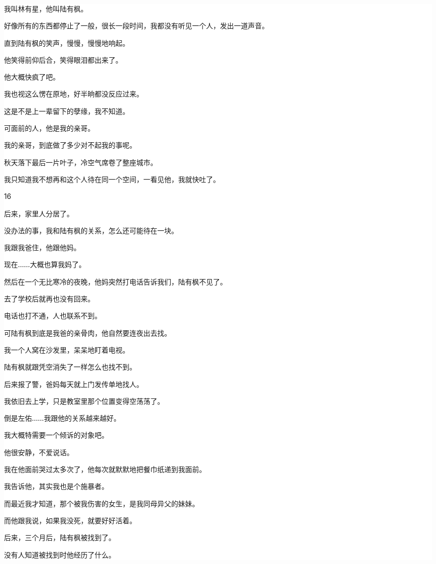 我叫林有星，他叫陆有枫。

好像所有的东西都停止了一般，很长一段时间，我都没有听见一个人，发出一道声音。

直到陆有枫的笑声，慢慢，慢慢地响起。

他笑得前仰后合，笑得眼泪都出来了。

他大概快疯了吧。

我也视这么愣在原地，好半晌都没反应过来。

这是不是上一辈留下的孽缘，我不知道。

可面前的人，他是我的亲哥。

我的亲哥，到底做了多少对不起我的事呢。

秋天落下最后一片叶子，冷空气席卷了整座城市。

我只知道我不想再和这个人待在同一个空间，一看见他，我就快吐了。

16

后来，家里人分居了。

没办法的事，我和陆有枫的关系，怎么还可能待在一块。

我跟我爸住，他跟他妈。

现在……大概也算我妈了。

然后在一个无比寒冷的夜晚，他妈突然打电话告诉我们，陆有枫不见了。

去了学校后就再也没有回来。

电话也打不通，人也联系不到。

可陆有枫到底是我爸的亲骨肉，他自然要连夜出去找。

我一个人窝在沙发里，呆呆地盯着电视。

陆有枫就跟凭空消失了一样怎么也找不到。

后来报了警，爸妈每天就上门发传单地找人。

我依旧去上学，只是教室里那个位置变得空荡荡了。

倒是左佑……我跟他的关系越来越好。

我大概特需要一个倾诉的对象吧。

他很安静，不爱说话。

我在他面前哭过太多次了，他每次就默默地把餐巾纸递到我面前。

我告诉他，其实我也是个施暴者。

而最近我才知道，那个被我伤害的女生，是我同母异父的妹妹。

而他跟我说，如果我没死，就要好好活着。

后来，三个月后，陆有枫被找到了。

没有人知道被找到时他经历了什么。
